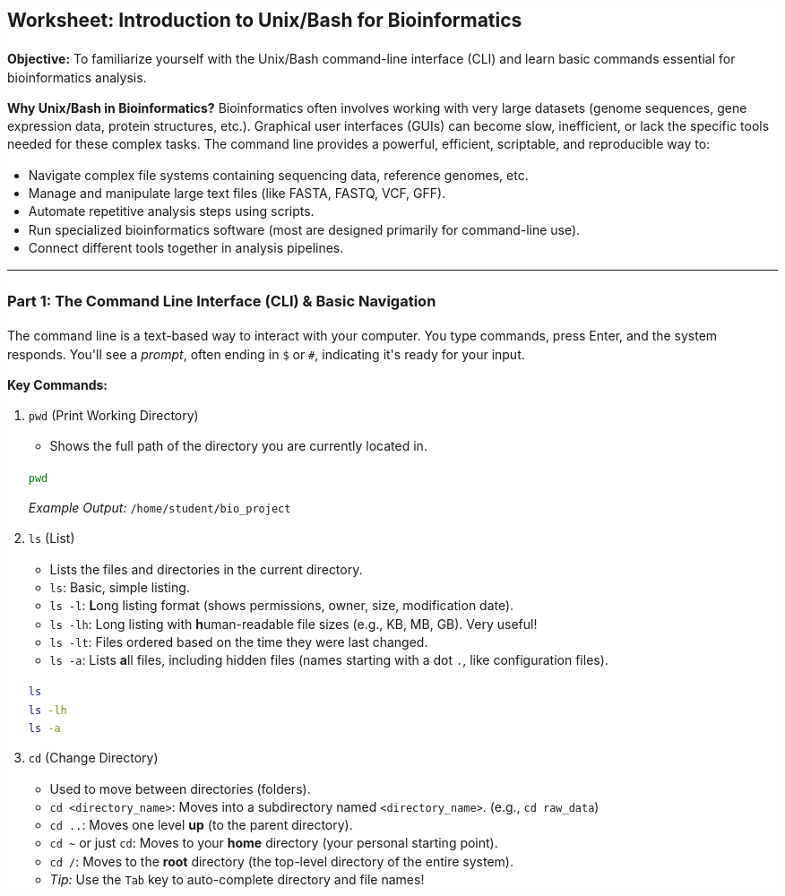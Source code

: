 ## Worksheet: Introduction to Unix/Bash for Bioinformatics

**Objective:** To familiarize yourself with the Unix/Bash command-line interface (CLI) and learn basic commands essential for bioinformatics analysis.

**Why Unix/Bash in Bioinformatics?**
Bioinformatics often involves working with very large datasets (genome sequences, gene expression data, protein structures, etc.). Graphical user interfaces (GUIs) can become slow, inefficient, or lack the specific tools needed for these complex tasks. The command line provides a powerful, efficient, scriptable, and reproducible way to:

* Navigate complex file systems containing sequencing data, reference genomes, etc.
* Manage and manipulate large text files (like FASTA, FASTQ, VCF, GFF).
* Automate repetitive analysis steps using scripts.
* Run specialized bioinformatics software (most are designed primarily for command-line use).
* Connect different tools together in analysis pipelines.

---

### Part 1: The Command Line Interface (CLI) & Basic Navigation

The command line is a text-based way to interact with your computer. You type commands, press Enter, and the system responds. You'll see a *prompt*, often ending in `$` or `#`, indicating it's ready for your input.

**Key Commands:**

1.  `pwd` (Print Working Directory)
    * Shows the full path of the directory you are currently located in.
    ```bash
    pwd
    ```
    *Example Output:* `/home/student/bio_project`

2.  `ls` (List)
    * Lists the files and directories in the current directory.
    * `ls`: Basic, simple listing.
    * `ls -l`: **L**ong listing format (shows permissions, owner, size, modification date).
    * `ls -lh`: Long listing with **h**uman-readable file sizes (e.g., KB, MB, GB). Very useful!
    * `ls -lt`: Files ordered based on the time they were last changed.
    * `ls -a`: Lists **a**ll files, including hidden files (names starting with a dot `.`, like configuration files).
    ```bash
    ls
    ls -lh
    ls -a
    ```

3.  `cd` (Change Directory)
    * Used to move between directories (folders).
    * `cd <directory_name>`: Moves into a subdirectory named `<directory_name>`. (e.g., `cd raw_data`)
    * `cd ..`: Moves one level **up** (to the parent directory).
    * `cd ~` or just `cd`: Moves to your **home** directory (your personal starting point).
    * `cd /`: Moves to the **root** directory (the top-level directory of the entire system).
    * *Tip:* Use the `Tab` key to auto-complete directory and file names!
